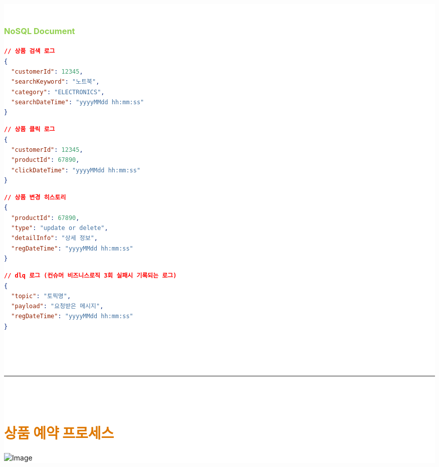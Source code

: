 <br />

### <font color="#92d050">NoSQL Document</font>

``` json
// 상품 검색 로그
{
  "customerId": 12345,
  "searchKeyword": "노트북",
  "category": "ELECTRONICS",
  "searchDateTime": "yyyyMMdd hh:mm:ss"
}
```

``` json
// 상품 클릭 로그
{
  "customerId": 12345,
  "productId": 67890,
  "clickDateTime": "yyyyMMdd hh:mm:ss"
}
```

``` json
// 상품 변경 히스토리
{
  "productId": 67890,
  "type": "update or delete",
  "detailInfo": "상세 정보",
  "regDateTime": "yyyyMMdd hh:mm:ss"
}
```

``` json
// dlq 로그 (컨슈머 비즈니스로직 3회 실패시 기록되는 로그)
{
  "topic": "토픽명",
  "payload": "요청받은 메시지",
  "regDateTime": "yyyyMMdd hh:mm:ss"
}
```

<br />
<br />
<br />

---

<br />
<br />

# <font color="#de7802">상품 예약 프로세스</font>

![Image](https://github.com/user-attachments/assets/84aa05fa-91c0-475d-9bfa-64266baddd0f)
